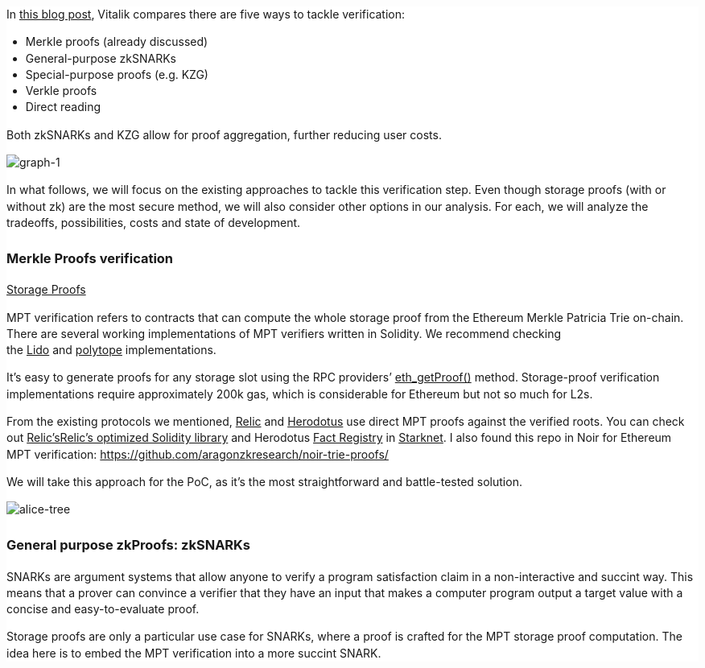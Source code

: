 In [this blog post](https://vitalik.eth.limo/general/2023/06/20/deeperdive.html), Vitalik compares there are five ways to tackle verification:

- Merkle proofs (already discussed)
- General-purpose zkSNARKs
- Special-purpose proofs (e.g. KZG)
- Verkle proofs
- Direct reading

Both zkSNARKs and KZG allow for proof aggregation, further reducing user costs.

![graph-1](/img/blog-posts-img/current-state-of-storage-proofs/graph-1.jpg)

In what follows, we will focus on the existing approaches to tackle this verification step. Even though storage proofs (with or without zk) are the most secure method, we will also consider other options in our analysis. For each, we will analyze the tradeoffs, possibilities, costs and state of development.

### **Merkle Proofs verification**

[Storage Proofs](https://defi-wonderland.notion.site/Storage-Proofs-62ca1bb47c404ac1a41e131e41429f66?pvs=4)

MPT verification refers to contracts that can compute the whole storage proof from the Ethereum Merkle Patricia Trie on-chain. There are several working implementations of MPT verifiers written in Solidity. We recommend checking the [Lido](https://github.com/lidofinance/curve-merkle-oracle/blob/main/contracts/MerklePatriciaProofVerifier.sol) and [polytope](https://github.com/polytope-labs/solidity-merkle-trees/blob/main/test/MerklePatricia.t.sol) implementations.

It’s easy to generate proofs for any storage slot using the RPC providers’ [eth_getProof()](https://docs.infura.io/networks/ethereum/json-rpc-methods/eth_getproof) method. Storage-proof verification implementations require approximately 200k gas, which is considerable for Ethereum but not so much for L2s.

From the existing protocols we mentioned, [Relic](https://docs.relicprotocol.com/overview/comparison) and [Herodotus](https://www.herodotus.dev/) use direct MPT proofs against the verified roots. You can check out [Relic’sRelic’s optimized Solidity library](https://github.com/Relic-Protocol/relic-contracts/blob/main/contracts/lib/MPT.sol) and Herodotus [Fact Registry](https://docs.herodotus.dev/herodotus-docs/architecture-overview/facts-registry) in [Starknet](https://goerli.voyager.online/contract/0x07c88f02f0757b25547af4d946445f92dbe3416116d46d7b2bd88bcfad65a06f). I also found this repo in Noir for Ethereum MPT verification: https://github.com/aragonzkresearch/noir-trie-proofs/

We will take this approach for the PoC, as it’s the most straightforward and battle-tested solution.

![alice-tree](/img/blog-posts-img/current-state-of-storage-proofs/alice-tree.jpg)

### **General purpose zkProofs:** **zkSNARKs**

SNARKs are argument systems that allow anyone to verify a program satisfaction claim in a non-interactive and succint way. This means that a prover can convince a verifier that they have an input that makes a computer program output a target value with a concise and easy-to-evaluate proof.

Storage proofs are only a particular use case for SNARKs, where a proof is crafted for the MPT storage proof computation. The idea here is to embed the MPT verification into a more succint SNARK.
